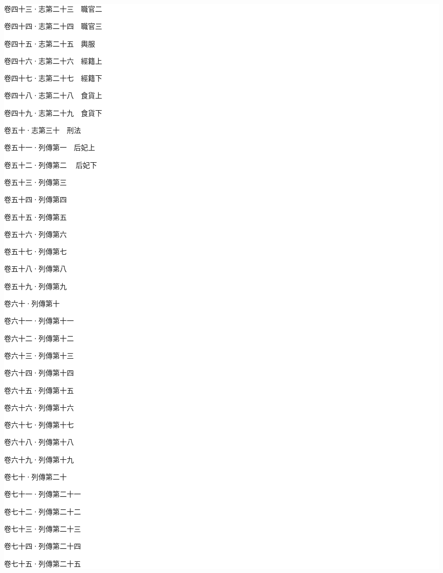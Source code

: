 卷四十三 ‧ 志第二十三　職官二

卷四十四 ‧ 志第二十四　職官三

卷四十五 ‧ 志第二十五　輿服

卷四十六 ‧ 志第二十六　經籍上

卷四十七 ‧ 志第二十七　經籍下

卷四十八 ‧ 志第二十八　食貨上

卷四十九 ‧ 志第二十九　食貨下

卷五十 ‧ 志第三十　刑法

卷五十一 ‧ 列傳第一　后妃上

卷五十二 ‧ 列傳第二 　后妃下

卷五十三 ‧ 列傳第三

卷五十四 ‧ 列傳第四

卷五十五 ‧ 列傳第五

卷五十六 ‧ 列傳第六

卷五十七 ‧ 列傳第七

卷五十八 ‧ 列傳第八

卷五十九 ‧ 列傳第九

卷六十 ‧ 列傳第十

卷六十一 ‧ 列傳第十一

卷六十二 ‧ 列傳第十二

卷六十三 ‧ 列傳第十三

卷六十四 ‧ 列傳第十四

卷六十五 ‧ 列傳第十五

卷六十六 ‧ 列傳第十六

卷六十七 ‧ 列傳第十七

卷六十八 ‧ 列傳第十八

卷六十九 ‧ 列傳第十九

卷七十 ‧ 列傳第二十

卷七十一 ‧ 列傳第二十一

卷七十二 ‧ 列傳第二十二

卷七十三 ‧ 列傳第二十三

卷七十四 ‧ 列傳第二十四

卷七十五 ‧ 列傳第二十五
